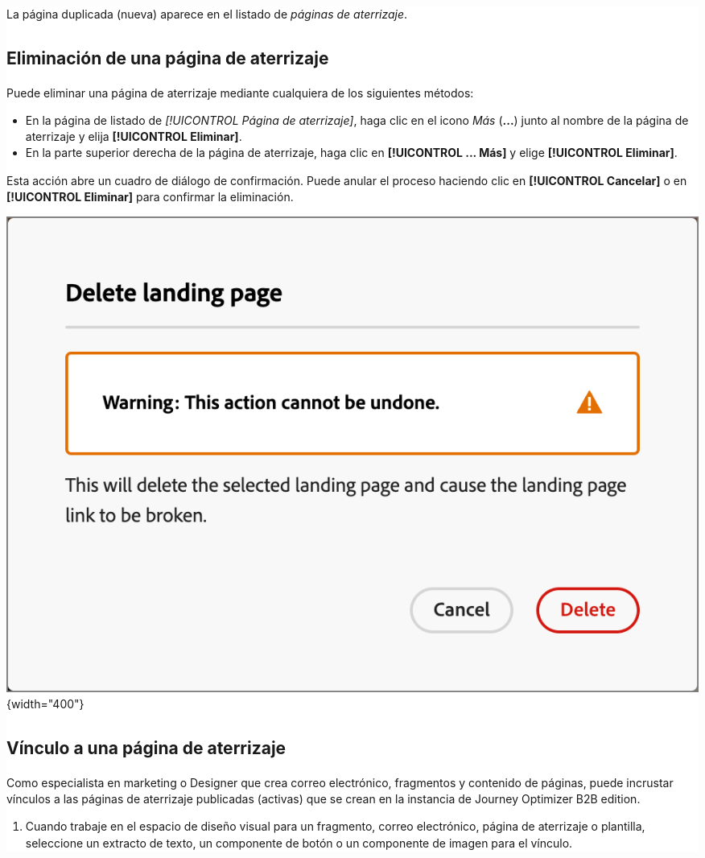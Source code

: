 La página duplicada (nueva) aparece en el listado de _páginas de aterrizaje_.

## Eliminación de una página de aterrizaje

Puede eliminar una página de aterrizaje mediante cualquiera de los siguientes métodos:

* En la página de listado de _[!UICONTROL Página de aterrizaje]_, haga clic en el icono _Más_ (**...**) junto al nombre de la página de aterrizaje y elija **[!UICONTROL Eliminar]**.
* En la parte superior derecha de la página de aterrizaje, haga clic en **[!UICONTROL ... Más]** y elige **[!UICONTROL Eliminar]**.

Esta acción abre un cuadro de diálogo de confirmación. Puede anular el proceso haciendo clic en **[!UICONTROL Cancelar]** o en **[!UICONTROL Eliminar]** para confirmar la eliminación.

![Eliminar cuadro de diálogo de página de aterrizaje](./assets/landing-page-delete-dialog.png){width="400"}

## Vínculo a una página de aterrizaje

Como especialista en marketing o Designer que crea correo electrónico, fragmentos y contenido de páginas, puede incrustar vínculos a las páginas de aterrizaje publicadas (activas) que se crean en la instancia de Journey Optimizer B2B edition.

1. Cuando trabaje en el espacio de diseño visual para un fragmento, correo electrónico, página de aterrizaje o plantilla, seleccione un extracto de texto, un componente de botón o un componente de imagen para el vínculo.
